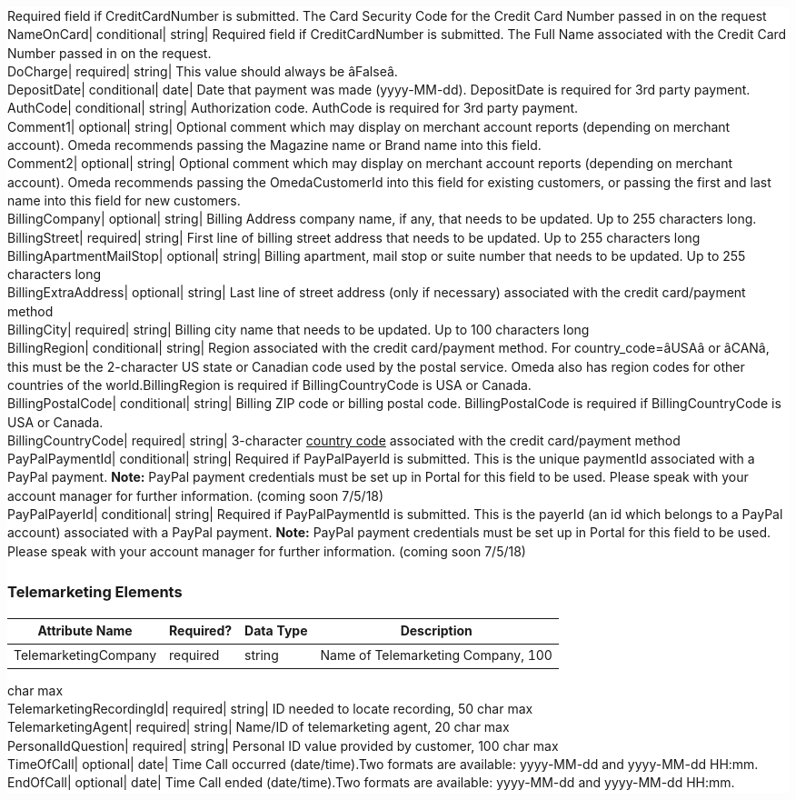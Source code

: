 Required field if CreditCardNumber is submitted. The Card Security Code for
the Credit Card Number passed in on the request  
NameOnCard| conditional| string| Required field if CreditCardNumber is
submitted. The Full Name associated with the Credit Card Number passed in on
the request.  
DoCharge| required| string| This value should always be âFalseâ.  
DepositDate| conditional| date| Date that payment was made (yyyy-MM-dd).
DepositDate is required for 3rd party payment.  
AuthCode| conditional| string| Authorization code. AuthCode is required for
3rd party payment.  
Comment1| optional| string| Optional comment which may display on merchant
account reports (depending on merchant account). Omeda recommends passing the
Magazine name or Brand name into this field.  
Comment2| optional| string| Optional comment which may display on merchant
account reports (depending on merchant account). Omeda recommends passing the
OmedaCustomerId into this field for existing customers, or passing the first
and last name into this field for new customers.  
BillingCompany| optional| string| Billing Address company name, if any, that
needs to be updated. Up to 255 characters long.  
BillingStreet| required| string| First line of billing street address that
needs to be updated. Up to 255 characters long  
BillingApartmentMailStop| optional| string| Billing apartment, mail stop or
suite number that needs to be updated. Up to 255 characters long  
BillingExtraAddress| optional| string| Last line of street address (only if
necessary) associated with the credit card/payment method  
BillingCity| required| string| Billing city name that needs to be updated. Up
to 100 characters long  
BillingRegion| conditional| string| Region associated with the credit
card/payment method. For country_code=âUSAâ or âCANâ, this must be the
2-character US state or Canadian code used by the postal service. Omeda also
has region codes for other countries of the world.BillingRegion is required if
BillingCountryCode is USA or Canada.  
BillingPostalCode| conditional| string| Billing ZIP code or billing postal
code. BillingPostalCode is required if BillingCountryCode is USA or Canada.  
BillingCountryCode| required| string| 3-character [country
code](../omedaclientkb/api-standard-constants-and-codes) associated with the
credit card/payment method  
PayPalPaymentId| conditional| string| Required if PayPalPayerId is submitted.
This is the unique paymentId associated with a PayPal payment. **Note:**
PayPal payment credentials must be set up in Portal for this field to be used.
Please speak with your account manager for further information. (coming soon
7/5/18)  
PayPalPayerId| conditional| string| Required if PayPalPaymentId is submitted.
This is the payerId (an id which belongs to a PayPal account) associated with
a PayPal payment. **Note:** PayPal payment credentials must be set up in
Portal for this field to be used. Please speak with your account manager for
further information. (coming soon 7/5/18)  
  
### Telemarketing Elements

Attribute Name| Required?| Data Type| Description  
---|---|---|---  
TelemarketingCompany| required| string| Name of Telemarketing Company, 100
char max  
TelemarketingRecordingId| required| string| ID needed to locate recording, 50
char max  
TelemarketingAgent| required| string| Name/ID of telemarketing agent, 20 char
max  
PersonalIdQuestion| required| string| Personal ID value provided by customer,
100 char max  
TimeOfCall| optional| date| Time Call occurred (date/time).Two formats are
available: yyyy-MM-dd and yyyy-MM-dd HH:mm.  
EndOfCall| optional| date| Time Call ended (date/time).Two formats are
available: yyyy-MM-dd and yyyy-MM-dd HH:mm.  